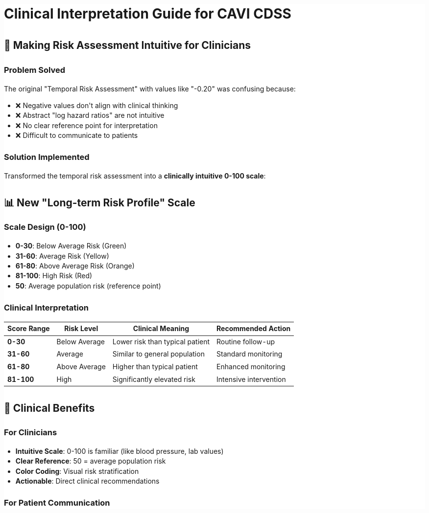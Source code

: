 # Clinical Interpretation Guide for CAVI CDSS

## 🎯 **Making Risk Assessment Intuitive for Clinicians**

### **Problem Solved**

The original "Temporal Risk Assessment" with values like "-0.20" was confusing because:

- ❌ Negative values don't align with clinical thinking
- ❌ Abstract "log hazard ratios" are not intuitive
- ❌ No clear reference point for interpretation
- ❌ Difficult to communicate to patients

### **Solution Implemented**

Transformed the temporal risk assessment into a **clinically intuitive 0-100 scale**:

## 📊 **New "Long-term Risk Profile" Scale**

### **Scale Design (0-100)**

- **0-30**: Below Average Risk (Green)
- **31-60**: Average Risk (Yellow)
- **61-80**: Above Average Risk (Orange)
- **81-100**: High Risk (Red)
- **50**: Average population risk (reference point)

### **Clinical Interpretation**

| Score Range | Risk Level | Clinical Meaning | Recommended Action |
|-------------|------------|------------------|-------------------|
| **0-30** | Below Average | Lower risk than typical patient | Routine follow-up |
| **31-60** | Average | Similar to general population | Standard monitoring |
| **61-80** | Above Average | Higher than typical patient | Enhanced monitoring |
| **81-100** | High | Significantly elevated risk | Intensive intervention |

## 🏥 **Clinical Benefits**

### **For Clinicians**

- **Intuitive Scale**: 0-100 is familiar (like blood pressure, lab values)
- **Clear Reference**: 50 = average population risk
- **Color Coding**: Visual risk stratification
- **Actionable**: Direct clinical recommendations

### **For Patient Communication**
